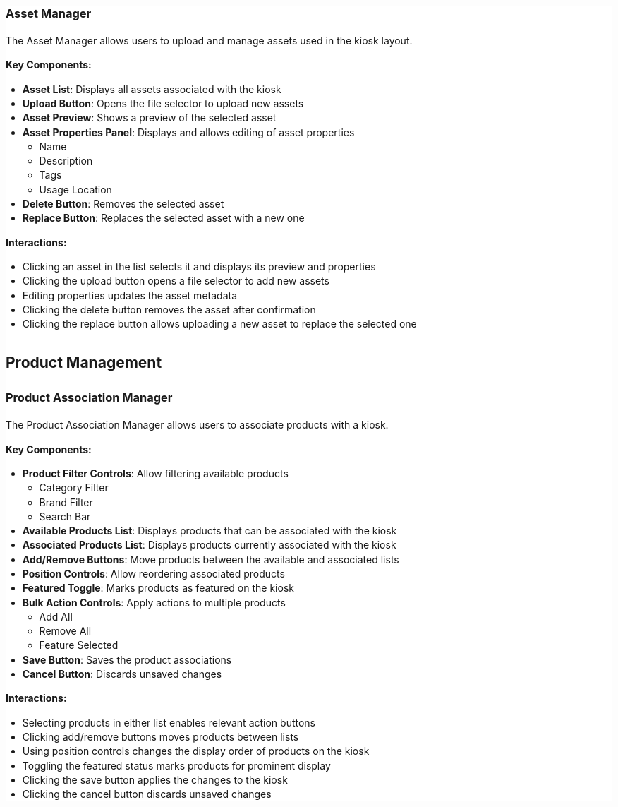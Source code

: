 ### Asset Manager

The Asset Manager allows users to upload and manage assets used in the kiosk layout.

**Key Components:**
- **Asset List**: Displays all assets associated with the kiosk
- **Upload Button**: Opens the file selector to upload new assets
- **Asset Preview**: Shows a preview of the selected asset
- **Asset Properties Panel**: Displays and allows editing of asset properties
  - Name
  - Description
  - Tags
  - Usage Location
- **Delete Button**: Removes the selected asset
- **Replace Button**: Replaces the selected asset with a new one

**Interactions:**
- Clicking an asset in the list selects it and displays its preview and properties
- Clicking the upload button opens a file selector to add new assets
- Editing properties updates the asset metadata
- Clicking the delete button removes the asset after confirmation
- Clicking the replace button allows uploading a new asset to replace the selected one

## Product Management

### Product Association Manager

The Product Association Manager allows users to associate products with a kiosk.

**Key Components:**
- **Product Filter Controls**: Allow filtering available products
  - Category Filter
  - Brand Filter
  - Search Bar
- **Available Products List**: Displays products that can be associated with the kiosk
- **Associated Products List**: Displays products currently associated with the kiosk
- **Add/Remove Buttons**: Move products between the available and associated lists
- **Position Controls**: Allow reordering associated products
- **Featured Toggle**: Marks products as featured on the kiosk
- **Bulk Action Controls**: Apply actions to multiple products
  - Add All
  - Remove All
  - Feature Selected
- **Save Button**: Saves the product associations
- **Cancel Button**: Discards unsaved changes

**Interactions:**
- Selecting products in either list enables relevant action buttons
- Clicking add/remove buttons moves products between lists
- Using position controls changes the display order of products on the kiosk
- Toggling the featured status marks products for prominent display
- Clicking the save button applies the changes to the kiosk
- Clicking the cancel button discards unsaved changes
